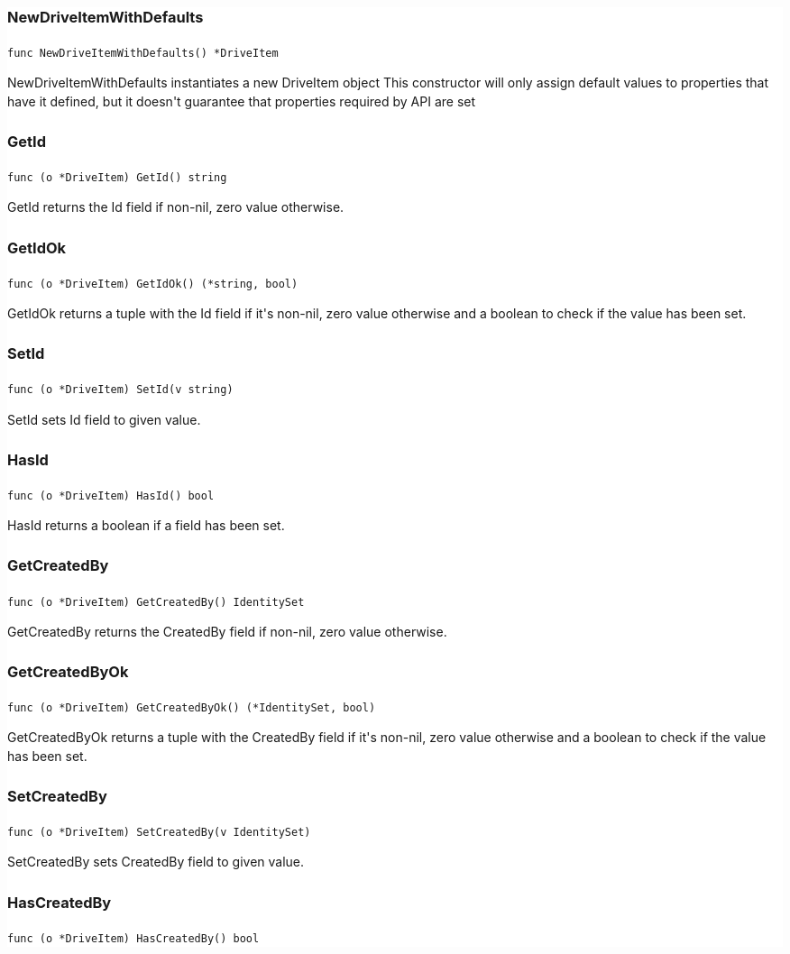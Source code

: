 ### NewDriveItemWithDefaults

`func NewDriveItemWithDefaults() *DriveItem`

NewDriveItemWithDefaults instantiates a new DriveItem object
This constructor will only assign default values to properties that have it defined,
but it doesn't guarantee that properties required by API are set

### GetId

`func (o *DriveItem) GetId() string`

GetId returns the Id field if non-nil, zero value otherwise.

### GetIdOk

`func (o *DriveItem) GetIdOk() (*string, bool)`

GetIdOk returns a tuple with the Id field if it's non-nil, zero value otherwise
and a boolean to check if the value has been set.

### SetId

`func (o *DriveItem) SetId(v string)`

SetId sets Id field to given value.

### HasId

`func (o *DriveItem) HasId() bool`

HasId returns a boolean if a field has been set.

### GetCreatedBy

`func (o *DriveItem) GetCreatedBy() IdentitySet`

GetCreatedBy returns the CreatedBy field if non-nil, zero value otherwise.

### GetCreatedByOk

`func (o *DriveItem) GetCreatedByOk() (*IdentitySet, bool)`

GetCreatedByOk returns a tuple with the CreatedBy field if it's non-nil, zero value otherwise
and a boolean to check if the value has been set.

### SetCreatedBy

`func (o *DriveItem) SetCreatedBy(v IdentitySet)`

SetCreatedBy sets CreatedBy field to given value.

### HasCreatedBy

`func (o *DriveItem) HasCreatedBy() bool`
